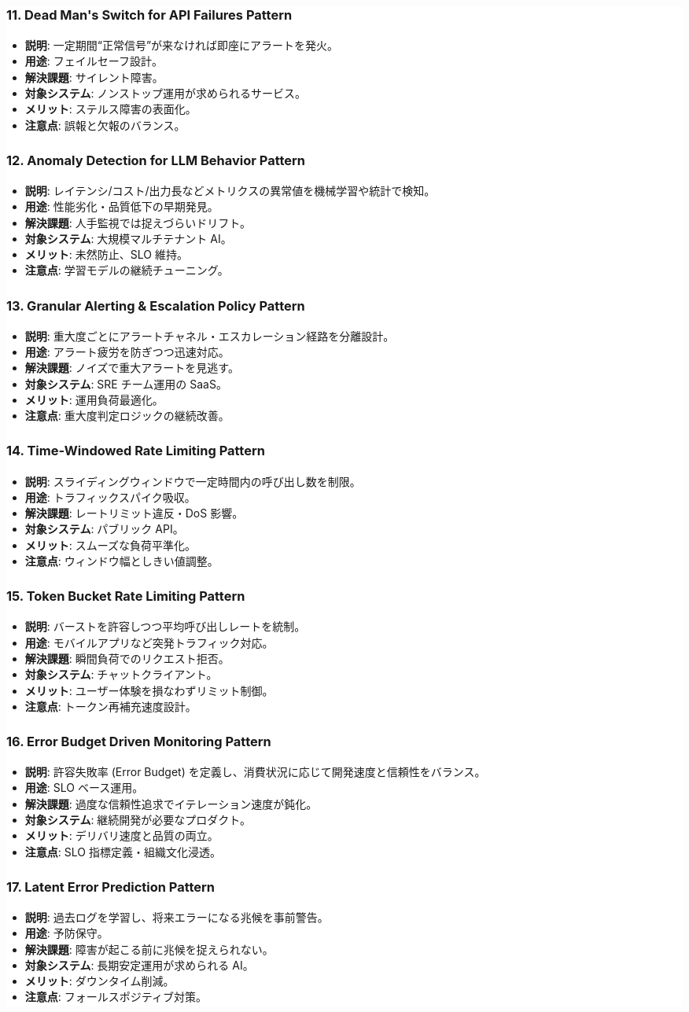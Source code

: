 ### 11. Dead Man's Switch for API Failures Pattern
- **説明**: 一定期間“正常信号”が来なければ即座にアラートを発火。
- **用途**: フェイルセーフ設計。
- **解決課題**: サイレント障害。
- **対象システム**: ノンストップ運用が求められるサービス。
- **メリット**: ステルス障害の表面化。
- **注意点**: 誤報と欠報のバランス。

### 12. Anomaly Detection for LLM Behavior Pattern
- **説明**: レイテンシ/コスト/出力長などメトリクスの異常値を機械学習や統計で検知。
- **用途**: 性能劣化・品質低下の早期発見。
- **解決課題**: 人手監視では捉えづらいドリフト。
- **対象システム**: 大規模マルチテナント AI。
- **メリット**: 未然防止、SLO 維持。
- **注意点**: 学習モデルの継続チューニング。

### 13. Granular Alerting & Escalation Policy Pattern
- **説明**: 重大度ごとにアラートチャネル・エスカレーション経路を分離設計。
- **用途**: アラート疲労を防ぎつつ迅速対応。
- **解決課題**: ノイズで重大アラートを見逃す。
- **対象システム**: SRE チーム運用の SaaS。
- **メリット**: 運用負荷最適化。
- **注意点**: 重大度判定ロジックの継続改善。

### 14. Time‑Windowed Rate Limiting Pattern
- **説明**: スライディングウィンドウで一定時間内の呼び出し数を制限。
- **用途**: トラフィックスパイク吸収。
- **解決課題**: レートリミット違反・DoS 影響。
- **対象システム**: パブリック API。
- **メリット**: スムーズな負荷平準化。
- **注意点**: ウィンドウ幅としきい値調整。

### 15. Token Bucket Rate Limiting Pattern
- **説明**: バーストを許容しつつ平均呼び出しレートを統制。
- **用途**: モバイルアプリなど突発トラフィック対応。
- **解決課題**: 瞬間負荷でのリクエスト拒否。
- **対象システム**: チャットクライアント。
- **メリット**: ユーザー体験を損なわずリミット制御。
- **注意点**: トークン再補充速度設計。

### 16. Error Budget Driven Monitoring Pattern
- **説明**: 許容失敗率 (Error Budget) を定義し、消費状況に応じて開発速度と信頼性をバランス。
- **用途**: SLO ベース運用。
- **解決課題**: 過度な信頼性追求でイテレーション速度が鈍化。
- **対象システム**: 継続開発が必要なプロダクト。
- **メリット**: デリバリ速度と品質の両立。
- **注意点**: SLO 指標定義・組織文化浸透。

### 17. Latent Error Prediction Pattern
- **説明**: 過去ログを学習し、将来エラーになる兆候を事前警告。
- **用途**: 予防保守。
- **解決課題**: 障害が起こる前に兆候を捉えられない。
- **対象システム**: 長期安定運用が求められる AI。
- **メリット**: ダウンタイム削減。
- **注意点**: フォールスポジティブ対策。
